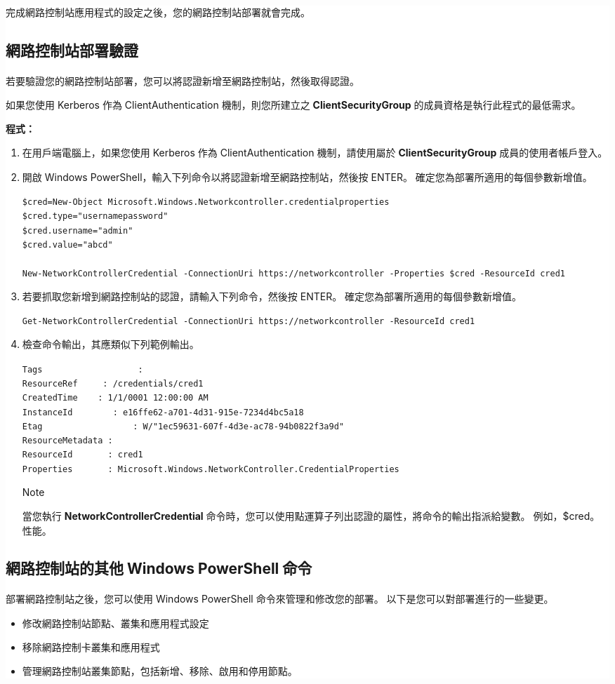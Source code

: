 完成網路控制站應用程式的設定之後，您的網路控制站部署就會完成。

## <a name="network-controller-deployment-validation"></a>網路控制站部署驗證

若要驗證您的網路控制站部署，您可以將認證新增至網路控制站，然後取得認證。

如果您使用 Kerberos 作為 ClientAuthentication 機制，則您所建立之 **ClientSecurityGroup** 的成員資格是執行此程式的最低需求。

**程式：**

1.  在用戶端電腦上，如果您使用 Kerberos 作為 ClientAuthentication 機制，請使用屬於 **ClientSecurityGroup** 成員的使用者帳戶登入。

2. 開啟 Windows PowerShell，輸入下列命令以將認證新增至網路控制站，然後按 ENTER。 確定您為部署所適用的每個參數新增值。

    ```
    $cred=New-Object Microsoft.Windows.Networkcontroller.credentialproperties
    $cred.type="usernamepassword"
    $cred.username="admin"
    $cred.value="abcd"

    New-NetworkControllerCredential -ConnectionUri https://networkcontroller -Properties $cred -ResourceId cred1
    ```

3. 若要抓取您新增到網路控制站的認證，請輸入下列命令，然後按 ENTER。 確定您為部署所適用的每個參數新增值。

    ```
    Get-NetworkControllerCredential -ConnectionUri https://networkcontroller -ResourceId cred1
    ```

4. 檢查命令輸出，其應類似下列範例輸出。

    ```
    Tags                   :
    ResourceRef     : /credentials/cred1
    CreatedTime    : 1/1/0001 12:00:00 AM
    InstanceId        : e16ffe62-a701-4d31-915e-7234d4bc5a18
    Etag                  : W/"1ec59631-607f-4d3e-ac78-94b0822f3a9d"
    ResourceMetadata :
    ResourceId       : cred1
    Properties       : Microsoft.Windows.NetworkController.CredentialProperties
    ```

    > [!NOTE]
    > 當您執行 **NetworkControllerCredential** 命令時，您可以使用點運算子列出認證的屬性，將命令的輸出指派給變數。 例如，$cred。性能。

## <a name="additional-windows-powershell-commands-for-network-controller"></a>網路控制站的其他 Windows PowerShell 命令

部署網路控制站之後，您可以使用 Windows PowerShell 命令來管理和修改您的部署。 以下是您可以對部署進行的一些變更。

- 修改網路控制站節點、叢集和應用程式設定

- 移除網路控制卡叢集和應用程式

- 管理網路控制站叢集節點，包括新增、移除、啟用和停用節點。
